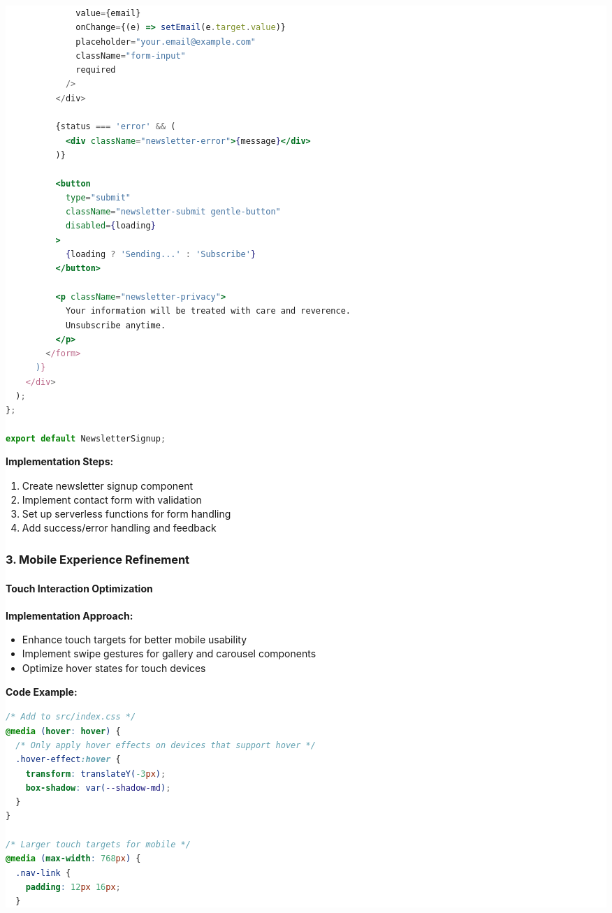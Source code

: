```jsx
              value={email}
              onChange={(e) => setEmail(e.target.value)}
              placeholder="your.email@example.com"
              className="form-input"
              required
            />
          </div>
          
          {status === 'error' && (
            <div className="newsletter-error">{message}</div>
          )}
          
          <button
            type="submit"
            className="newsletter-submit gentle-button"
            disabled={loading}
          >
            {loading ? 'Sending...' : 'Subscribe'}
          </button>
          
          <p className="newsletter-privacy">
            Your information will be treated with care and reverence. 
            Unsubscribe anytime.
          </p>
        </form>
      )}
    </div>
  );
};

export default NewsletterSignup;
```

**Implementation Steps:**
1. Create newsletter signup component
2. Implement contact form with validation
3. Set up serverless functions for form handling
4. Add success/error handling and feedback

### 3. Mobile Experience Refinement

#### Touch Interaction Optimization

**Implementation Approach:**
- Enhance touch targets for better mobile usability
- Implement swipe gestures for gallery and carousel components
- Optimize hover states for touch devices

**Code Example:**
```css
/* Add to src/index.css */
@media (hover: hover) {
  /* Only apply hover effects on devices that support hover */
  .hover-effect:hover {
    transform: translateY(-3px);
    box-shadow: var(--shadow-md);
  }
}

/* Larger touch targets for mobile */
@media (max-width: 768px) {
  .nav-link {
    padding: 12px 16px;
  }
```